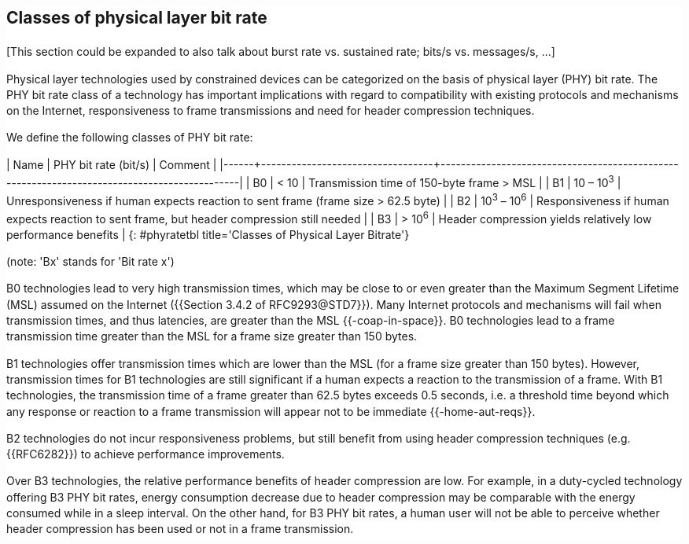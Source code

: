 ## Classes of physical layer bit rate

\[This section could be expanded to also talk about
burst rate vs. sustained rate; bits/s vs. messages/s, ...]

Physical layer technologies used by constrained devices can be
categorized on the basis of physical layer (PHY) bit rate. The PHY bit
rate class of a technology has important implications with regard to
compatibility with existing protocols and mechanisms on the Internet,
responsiveness to frame transmissions and need for header compression
techniques.

We define the following classes of PHY bit rate:

| Name | PHY bit rate (bit/s)             | Comment                                                                                     |
|------+----------------------------------+---------------------------------------------------------------------------------------------|
| B0   | < 10                             | Transmission time of 150-byte frame > MSL                                                   |
| B1   | 10 – 10<sup>3</sup>             | Unresponsiveness if human expects reaction to sent frame (frame size > 62.5 byte)           |
| B2   | 10<sup>3</sup> – 10<sup>6</sup> | Responsiveness if human expects reaction to sent frame, but header compression still needed |
| B3   | > 10<sup>6</sup>                 | Header compression yields relatively low performance benefits                               |
{: #phyratetbl title='Classes of Physical Layer Bitrate'}

(note: 'Bx' stands for 'Bit rate x')

B0 technologies lead to very high transmission times, which may be close
to or even greater than the Maximum Segment Lifetime (MSL) assumed on
the Internet ({{Section 3.4.2 of RFC9293@STD7}}).
Many Internet protocols and mechanisms will fail
when transmission times, and thus latencies, are greater than the MSL
{{-coap-in-space}}.
B0 technologies lead to a
frame transmission time greater than the MSL for a frame size greater
than 150 bytes.

B1 technologies offer transmission times which are lower than the MSL
(for a frame size greater than 150 bytes).  However, transmission times
for B1 technologies are still significant if a human expects a reaction
to the transmission of a frame.  With B1 technologies, the transmission
time of a frame greater than 62.5 bytes exceeds 0.5 seconds, i.e. a
threshold time beyond which any response or reaction to a frame
transmission will appear not to be immediate {{-home-aut-reqs}}.

B2 technologies do not incur responsiveness problems, but still benefit
from using header compression techniques (e.g. {{RFC6282}}) to achieve
performance improvements.

Over B3 technologies, the relative performance benefits of header
compression are low. For example, in a duty-cycled technology offering
B3 PHY bit rates, energy consumption decrease due to header compression
may be comparable with the energy consumed while in a sleep interval. On
the other hand, for B3 PHY bit rates, a human user will not be able to
perceive whether header compression has been used or not in a frame
transmission.
